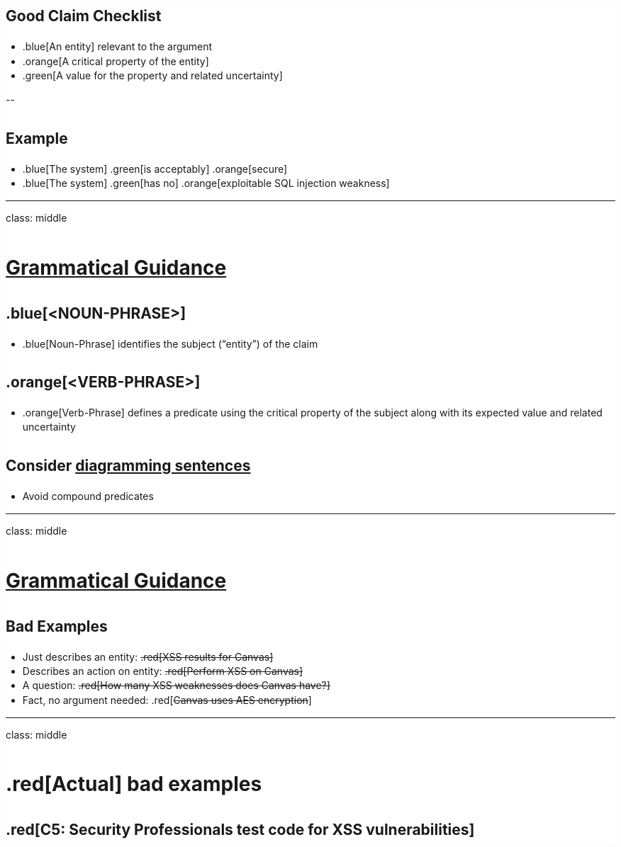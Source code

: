 ## Good Claim Checklist
- .blue[An entity] relevant to the argument
- .orange[A critical property of the entity]
- .green[A value for the property and related uncertainty]

--

## Example
- .blue[The system] .green[is acceptably] .orange[secure]
- .blue[The system] .green[has no] .orange[exploitable SQL injection weakness]

---
class: middle
# [Grammatical Guidance](http://www.sei.cmu.edu/dependability/tools/assurancecase/)

## .blue[&lt;NOUN-PHRASE&gt;]
- .blue[Noun-Phrase] identifies the subject (“entity”) of the claim

## .orange[&lt;VERB-PHRASE&gt;]  
- .orange[Verb-Phrase] defines a predicate using the critical property of the subject along with its expected value and related uncertainty

## Consider [diagramming sentences](https://www.grammarly.com/blog/sentence-diagramming/)
- Avoid compound predicates

---
class: middle
# [Grammatical Guidance](http://www.sei.cmu.edu/dependability/tools/assurancecase/)

## Bad Examples
- Just describes an entity: ~~.red[XSS results for Canvas]~~
- Describes an action on entity: ~~.red[Perform XSS on Canvas]~~
- A question: ~~.red[How many XSS weaknesses does Canvas have?]~~
- Fact, no argument needed: .red[~~Canvas uses AES encryption~~]

---
class: middle
# .red[Actual] bad examples

## .red[C5: Security Professionals test code for XSS vulnerabilities]
